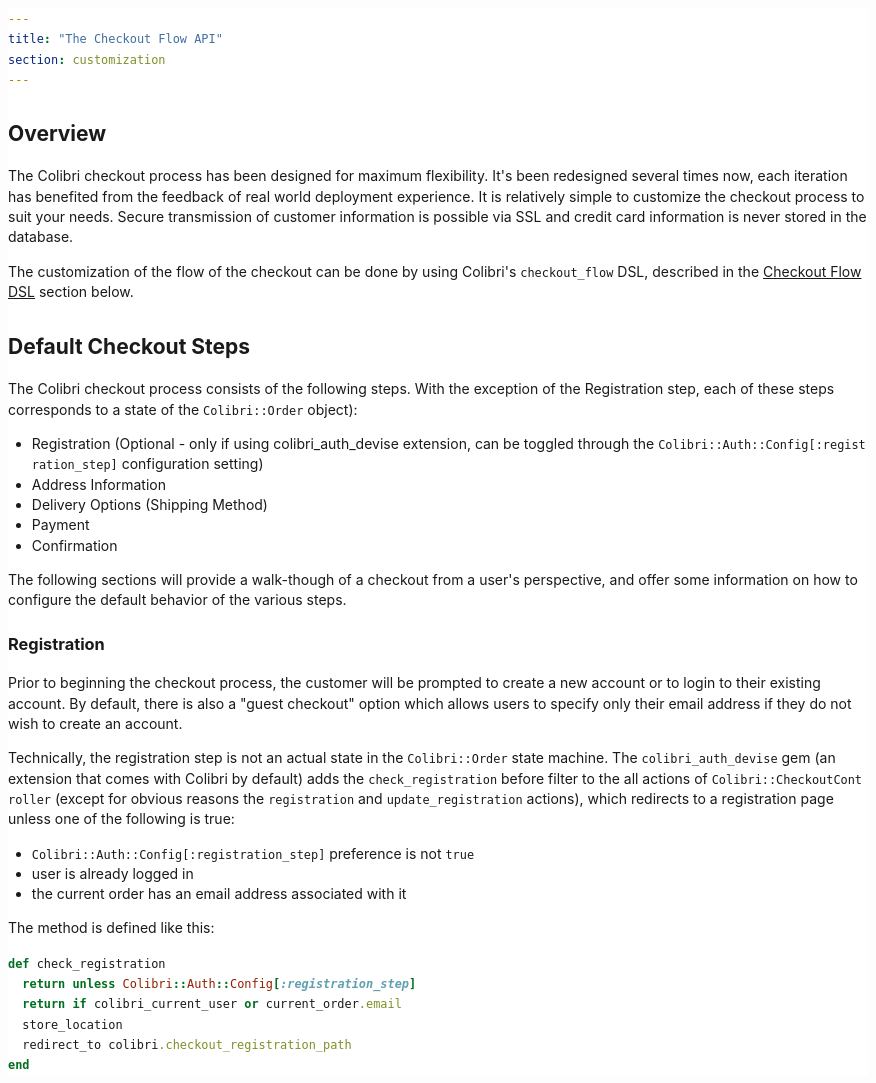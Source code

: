 ```yaml
---
title: "The Checkout Flow API"
section: customization
---
```


## Overview

The Colibri checkout process has been designed for maximum flexibility. It's been redesigned several times now, each iteration has benefited from the feedback of real world deployment experience. It is relatively simple to customize the checkout process to suit your needs. Secure transmission of customer information is possible via SSL and credit card information is never stored in the database.

The customization of the flow of the checkout can be done by using Colibri's `checkout_flow` DSL, described in the [Checkout Flow DSL](#the-checkout-flow-dsl) section below.

## Default Checkout Steps

The Colibri checkout process consists of the following steps. With the exception of the Registration step, each of these steps corresponds to a state of the `Colibri::Order` object):

* Registration (Optional - only if using colibri_auth_devise extension, can be toggled through the `Colibri::Auth::Config[:registration_step]` configuration setting)
* Address Information
* Delivery Options (Shipping Method)
* Payment
* Confirmation

The following sections will provide a walk-though of a checkout from a user's perspective, and offer some information on how to configure the default behavior of the various steps.

### Registration

Prior to beginning the checkout process, the customer will be prompted to create a new account or to login to their existing account. By default, there is also a "guest checkout" option which allows users to specify only their email address if they do not wish to create an account.

Technically, the registration step is not an actual state in the `Colibri::Order` state machine. The `colibri_auth_devise` gem (an extension that comes with Colibri by default) adds the `check_registration` before filter to the all actions of `Colibri::CheckoutController` (except for obvious reasons the `registration` and `update_registration` actions), which redirects to a registration page unless one of the following is true:

* `Colibri::Auth::Config[:registration_step]` preference is not `true`
* user is already logged in
* the current order has an email address associated with it

The method is defined like this:

```ruby
def check_registration
  return unless Colibri::Auth::Config[:registration_step]
  return if colibri_current_user or current_order.email
  store_location
  redirect_to colibri.checkout_registration_path
end
```
